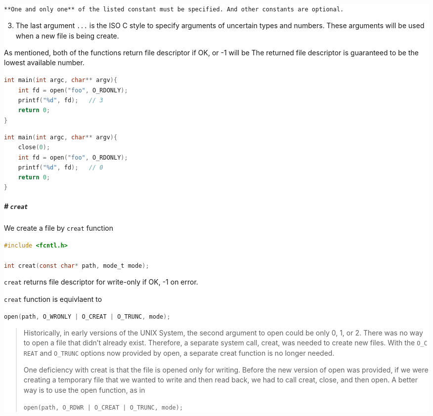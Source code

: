     **One and only one** of the listed constant must be specified. And other constants are optional.

3. The last argument `...` is the ISO C style to specify arguments of uncertain types and numbers. These arguments will be used when a new file is being create.

As mentioned, both of the functions return file descriptor if OK, or -1 will be  The returned file descriptor is guaranteed to be the lowest available number. 

```c
int main(int argc, char** argv){
    int fd = open("foo", O_RDONLY);
    printf("%d", fd);	// 3
    return 0;
}
```

```c
int main(int argc, char** argv){
    close(0);
    int fd = open("foo", O_RDONLY);
    printf("%d", fd);	// 0
    return 0;
}
```





##### # `creat`

We create a file by `creat` function

```c
#include <fcntl.h>

int creat(const char* path, mode_t mode);
```

`creat` returns file descriptor for write-only if OK, -1 on error.

`creat` function is equivlaent to

```c
open(path, O_WRONLY | O_CREAT | O_TRUNC, mode);
```

> Historically, in early versions of the UNIX System, the second argument to open could be only 0, 1, or 2. There was no way to open a file that didn’t already exist. Therefore, a separate system call, creat, was needed to create new files. With the `O_CREAT` and `O_TRUNC` options now provided by open, a separate creat function is no longer needed.
>
> One deficiency with creat is that the file is opened only for writing. Before the new version of open was provided, if we were creating a temporary file that we wanted to write and then read back, we had to call creat, close, and then open. A better way is to use the open function, as in
>
> ```c
> open(path, O_RDWR | O_CREAT | O_TRUNC, mode);
> ```
